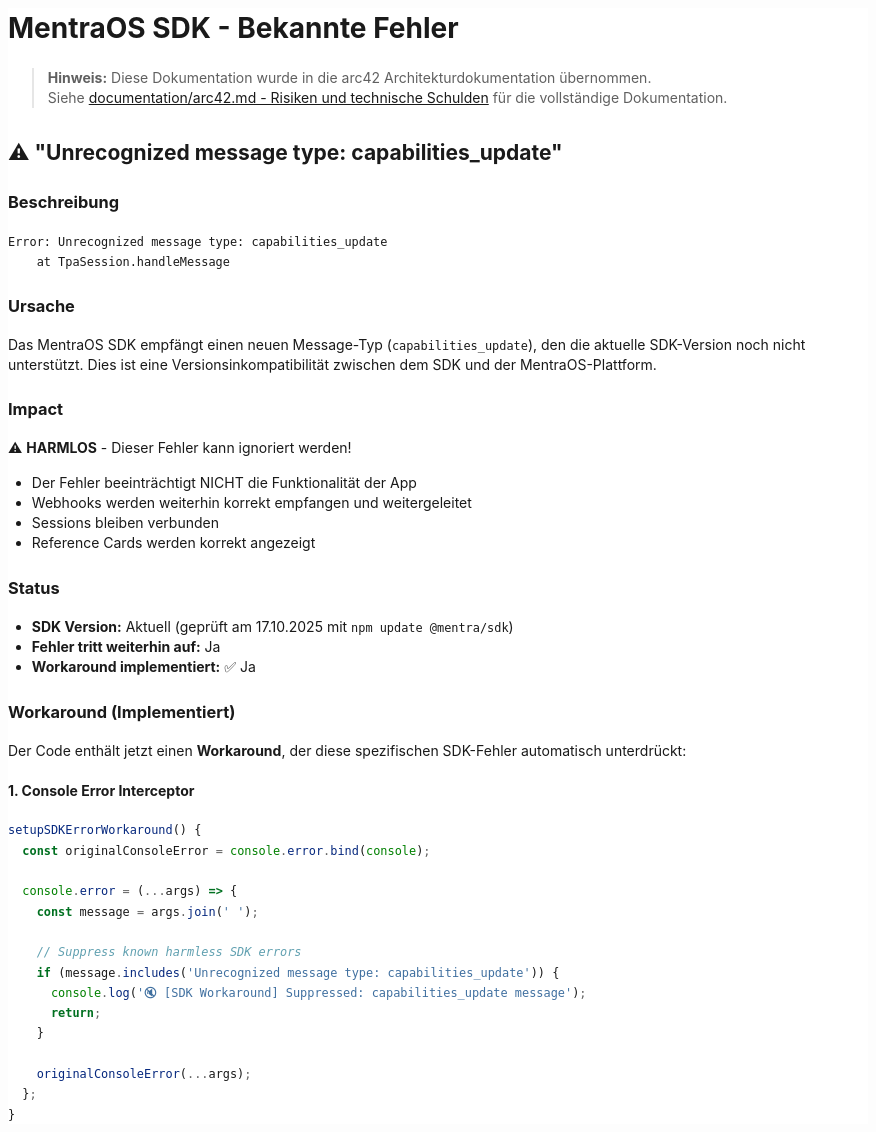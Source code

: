 # MentraOS SDK - Bekannte Fehler

> **Hinweis:** Diese Dokumentation wurde in die arc42 Architekturdokumentation übernommen.  
> Siehe [documentation/arc42.md - Risiken und technische Schulden](documentation/arc42.md#risiken-und-technische-schulden) für die vollständige Dokumentation.

## ⚠️ "Unrecognized message type: capabilities_update"

### Beschreibung
```
Error: Unrecognized message type: capabilities_update
    at TpaSession.handleMessage
```

### Ursache
Das MentraOS SDK empfängt einen neuen Message-Typ (`capabilities_update`), den die aktuelle SDK-Version noch nicht unterstützt. Dies ist eine Versionsinkompatibilität zwischen dem SDK und der MentraOS-Plattform.

### Impact
⚠️ **HARMLOS** - Dieser Fehler kann ignoriert werden!
- Der Fehler beeinträchtigt NICHT die Funktionalität der App
- Webhooks werden weiterhin korrekt empfangen und weitergeleitet
- Sessions bleiben verbunden
- Reference Cards werden korrekt angezeigt

### Status
- **SDK Version:** Aktuell (geprüft am 17.10.2025 mit `npm update @mentra/sdk`)
- **Fehler tritt weiterhin auf:** Ja
- **Workaround implementiert:** ✅ Ja

### Workaround (Implementiert)

Der Code enthält jetzt einen **Workaround**, der diese spezifischen SDK-Fehler automatisch unterdrückt:

#### 1. Console Error Interceptor
```javascript
setupSDKErrorWorkaround() {
  const originalConsoleError = console.error.bind(console);
  
  console.error = (...args) => {
    const message = args.join(' ');
    
    // Suppress known harmless SDK errors
    if (message.includes('Unrecognized message type: capabilities_update')) {
      console.log('🔇 [SDK Workaround] Suppressed: capabilities_update message');
      return;
    }
    
    originalConsoleError(...args);
  };
}
```
